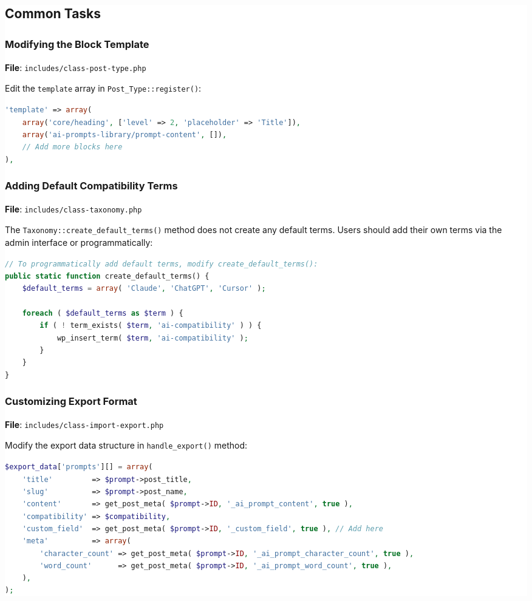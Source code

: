 
## Common Tasks

### Modifying the Block Template

**File**: `includes/class-post-type.php`

Edit the `template` array in `Post_Type::register()`:
```php
'template' => array(
    array('core/heading', ['level' => 2, 'placeholder' => 'Title']),
    array('ai-prompts-library/prompt-content', []),
    // Add more blocks here
),
```

### Adding Default Compatibility Terms

**File**: `includes/class-taxonomy.php`

The `Taxonomy::create_default_terms()` method does not create any default terms. Users should add their own terms via the admin interface or programmatically:

```php
// To programmatically add default terms, modify create_default_terms():
public static function create_default_terms() {
    $default_terms = array( 'Claude', 'ChatGPT', 'Cursor' );

    foreach ( $default_terms as $term ) {
        if ( ! term_exists( $term, 'ai-compatibility' ) ) {
            wp_insert_term( $term, 'ai-compatibility' );
        }
    }
}
```

### Customizing Export Format

**File**: `includes/class-import-export.php`

Modify the export data structure in `handle_export()` method:
```php
$export_data['prompts'][] = array(
    'title'         => $prompt->post_title,
    'slug'          => $prompt->post_name,
    'content'       => get_post_meta( $prompt->ID, '_ai_prompt_content', true ),
    'compatibility' => $compatibility,
    'custom_field'  => get_post_meta( $prompt->ID, '_custom_field', true ), // Add here
    'meta'          => array(
        'character_count' => get_post_meta( $prompt->ID, '_ai_prompt_character_count', true ),
        'word_count'      => get_post_meta( $prompt->ID, '_ai_prompt_word_count', true ),
    ),
);
```
